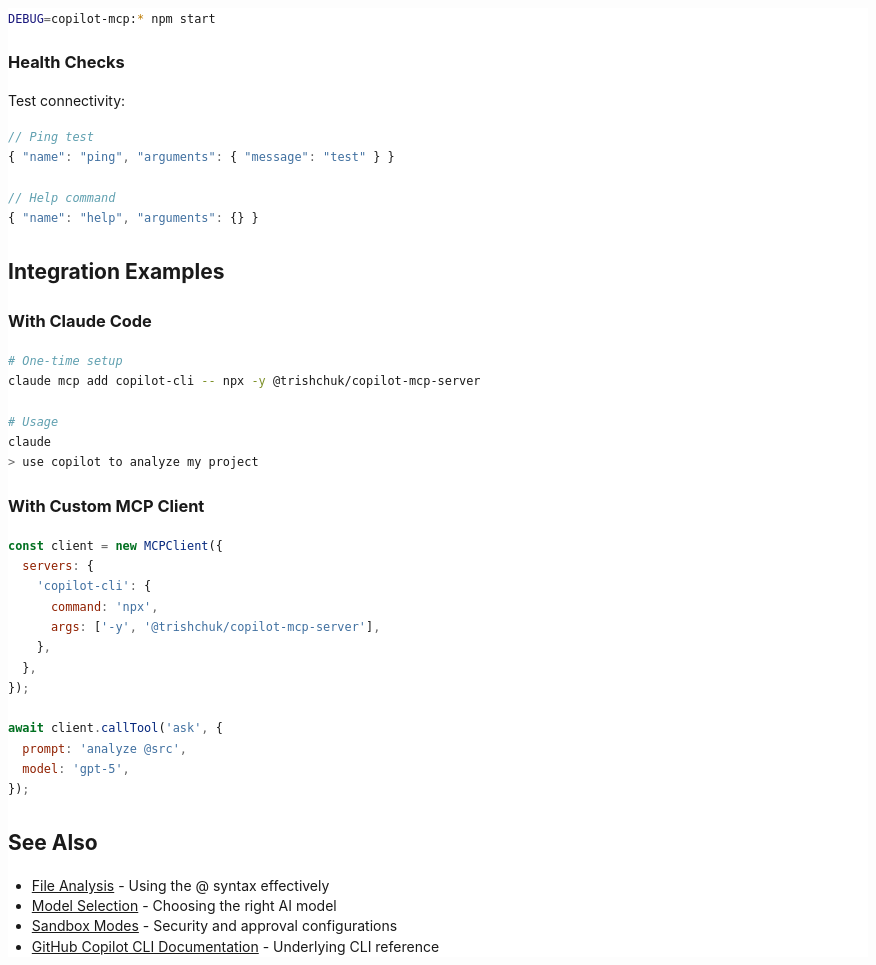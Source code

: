 ```bash
DEBUG=copilot-mcp:* npm start
```

### Health Checks

Test connectivity:

```javascript
// Ping test
{ "name": "ping", "arguments": { "message": "test" } }

// Help command
{ "name": "help", "arguments": {} }
```

## Integration Examples

### With Claude Code

```bash
# One-time setup
claude mcp add copilot-cli -- npx -y @trishchuk/copilot-mcp-server

# Usage
claude
> use copilot to analyze my project
```

### With Custom MCP Client

```javascript
const client = new MCPClient({
  servers: {
    'copilot-cli': {
      command: 'npx',
      args: ['-y', '@trishchuk/copilot-mcp-server'],
    },
  },
});

await client.callTool('ask', {
  prompt: 'analyze @src',
  model: 'gpt-5',
});
```

## See Also

- [File Analysis](./file-analysis.md) - Using the @ syntax effectively
- [Model Selection](./models.md) - Choosing the right AI model
- [Sandbox Modes](./sandbox.md) - Security and approval configurations
- [GitHub Copilot CLI Documentation](../codex-cli-getting-started.md) - Underlying CLI reference
